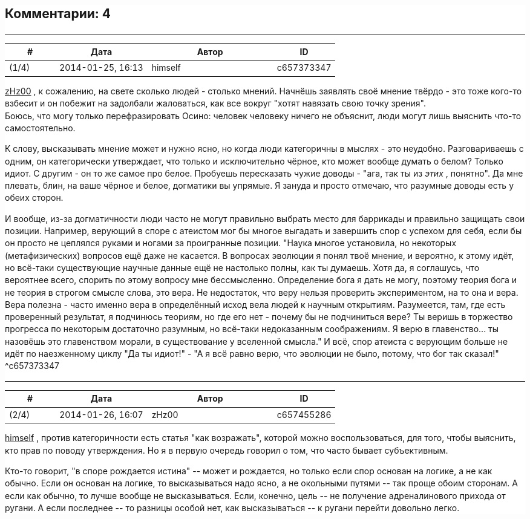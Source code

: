 
Комментарии: 4
--------------

  


---



|         #         |              Дата              |                     Автор                     |           ID           |
| --- | --- | --- | --- |
| (1/4) | 2014-01-25, 16:13 | himself | c657373347 |

  
  [zHz00](https://zHz00.diary.ru "Untitled")  , к сожалению, на свете сколько людей - столько мнений. Начнёшь заявлять своё мнение твёрдо - это тоже кого-то взбесит и он побежит на задолбали жаловаться, как все вокруг "хотят навязать свою точку зрения".   
 Боюсь, что могу только перефразировать Осино: человек человеку ничего не объяснит, люди могут лишь выяснить что-то самостоятельно.   
   
 К слову, высказывать мнение может и нужно ясно, но когда люди категоричны в мыслях - это неудобно. Разговариваешь с одним, он категорически утверждает, что только и исключительно чёрное, кто может вообще думать о белом? Только идиот. С другим - он то же самое про белое. Пробуешь пересказать чужие доводы - "ага, так ты из  *этих*  , понятно". Да мне плевать, блин, на ваше чёрное и белое, догматики вы упрямые. Я зануда и просто отмечаю, что разумные доводы есть у обеих сторон.   
   
 И вообще, из-за догматичности люди часто не могут правильно выбрать место для баррикады и правильно защищать свои позиции. Например, верующий в споре с атеистом мог бы многое выгадать и завершить спор с успехом для себя, если бы он просто не цеплялся руками и ногами за проигранные позиции. "Наука многое установила, но некоторых (метафизических) вопросов ещё даже не касается. В вопросах эволюции я понял твоё мнение, и вероятно, к этому идёт, но всё-таки существующие научные данные ещё не настолько полны, как ты думаешь. Хотя да, я соглашусь, что вероятнее всего, спорить по этому вопросу мне бессмысленно. Определение бога я дать не могу, поэтому теория бога и не теория в строгом смысле слова, это вера. Не недостаток, что веру нельзя проверить экспериментом, на то она и вера. Вера полезна - часто именно вера в определённый исход вела людей к научным открытиям. Разумеется, там, где есть проверенный результат, я подчинюсь теориям, но где его нет - почему бы не подчиниться вере? Ты веришь в торжество прогресса по некоторым достаточно разумным, но всё-таки недоказанным соображениям. Я верю в главенство... ты назовёшь это главенством морали, в существование у вселенной смысла." И всё, спор атеиста с верующим больше не идёт по наезженному циклу "Да ты идиот!" - "А я всё равно верю, что эволюции не было, потому, что бог так сказал!"   
 ^c657373347

---



|         #         |              Дата              |                     Автор                     |           ID           |
| --- | --- | --- | --- |
| (2/4) | 2014-01-26, 16:07 | zHz00 | c657455286 |

  
  [himself](http://himself.diary.ru "void")  , против категоричности есть статья "как возражать", которой можно воспользоваться, для того, чтобы выяснить, кто прав по поводу утверждения. Но я в первую очередь говорил о том, что часто бывает субъективным.   
   
 Кто-то говорит, "в споре рождается истина" -- может и рождается, но только если спор основан на логике, а не как обычно. Если он основан на логике, то высказываться надо ясно, а не окольными путями -- так проще обоим сторонам. А если как обычно, то лучше вообще не высказываться. Если, конечно, цель -- не получение адреналинового прихода от ругани. А если последнее -- то разницы особой нет, как высказываться -- к ругани перейти довольно легко.   
   